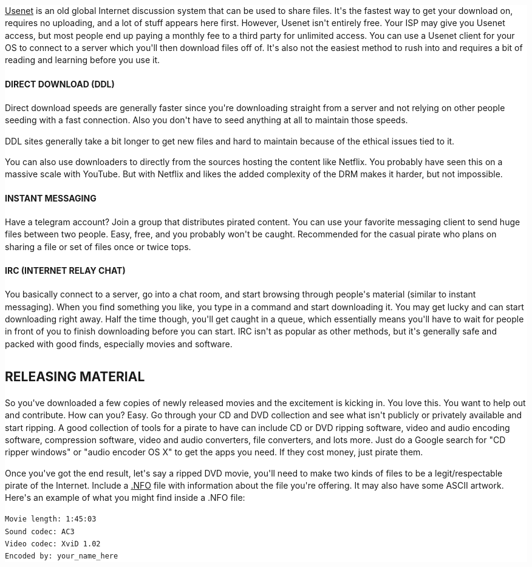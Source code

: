 [Usenet](https://en.m.wikipedia.org/wiki/Usenet) is an old global Internet discussion system that can be used to share files. It's the fastest way to get your download on, requires no uploading, and a lot of stuff appears here first. However, Usenet isn't entirely free. Your ISP may give you Usenet access, but most people end up paying a monthly fee to a third party for unlimited access. You can use a Usenet client for your OS to connect to a server which you'll then download files off of. It's also not the easiest method to rush into and requires a bit of reading and learning before you use it.

#### DIRECT DOWNLOAD (DDL)

Direct download speeds are generally faster since you're downloading straight from a server and not relying on other people seeding with a fast connection. Also you don't have to seed anything at all to maintain those speeds.

DDL sites generally take a bit longer to get new files and hard to maintain because of the ethical issues tied to it.

You can also use downloaders to directly from the sources hosting the content like Netflix. You probably have seen this on a massive scale with YouTube. But with Netflix and likes the added complexity of the DRM makes it harder, but not impossible.


#### INSTANT MESSAGING

Have a telegram account? Join a group that distributes pirated content. You can use your favorite messaging client to send huge files between two people. Easy, free, and you probably won't be caught. Recommended for the casual pirate who plans on sharing a file or set of files once or twice tops.


#### IRC (INTERNET RELAY CHAT)

You basically connect to a server, go into a chat room, and start browsing through people's material (similar to instant messaging). When you find something you like, you type in a command and start downloading it. You may get lucky and can start downloading right away. Half the time though, you'll get caught in a queue, which essentially means you'll have to wait for people in front of you to finish downloading before you can start. IRC isn't as popular as other methods, but it's generally safe and packed with good finds, especially movies and software.


## RELEASING MATERIAL

So you've downloaded a few copies of newly released movies and the excitement is kicking in. You love this. You want to help out and contribute. How can you? Easy. Go through your CD and DVD collection and see what isn't publicly or privately available and start ripping. A good collection of tools for a pirate to have can include CD or DVD ripping software, video and audio encoding software, compression software, video and audio converters, file converters, and lots more. Just do a Google search for "CD ripper windows" or "audio encoder OS X" to get the apps you need. If they cost money, just pirate them.

Once you've got the end result, let's say a ripped DVD movie, you'll need to make two kinds of files to be a legit/respectable pirate of the Internet. Include a [.NFO](https://en.m.wikipedia.org/wiki/.nfo) file with information about the file you're offering. It may also have some ASCII artwork. Here's an example of what you might find inside a .NFO file:

```
Movie length: 1:45:03  
Sound codec: AC3  
Video codec: XviD 1.02  
Encoded by: your_name_here
```
